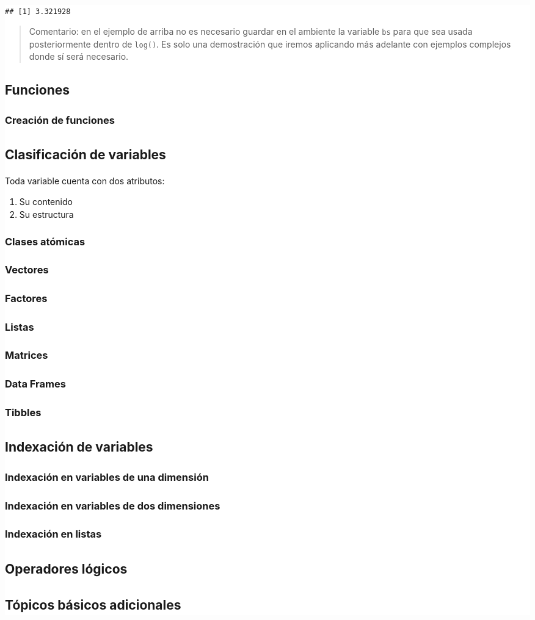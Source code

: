 ```
## [1] 3.321928
```

> Comentario: en el ejemplo de arriba no es necesario guardar en el ambiente la variable `bs` para que sea usada posteriormente dentro de `log()`. Es solo una demostración que iremos aplicando más adelante con ejemplos complejos donde sí será necesario.


## Funciones

### Creación de funciones 

## Clasificación de variables

Toda variable cuenta con dos atributos: 

1. Su contenido
2. Su estructura

### Clases atómicas

### Vectores

### Factores

### Listas

### Matrices

### Data Frames

### Tibbles



## Indexación de variables

### Indexación en variables de una dimensión

### Indexación en variables de dos dimensiones

### Indexación en listas


## Operadores lógicos

## Tópicos básicos adicionales
